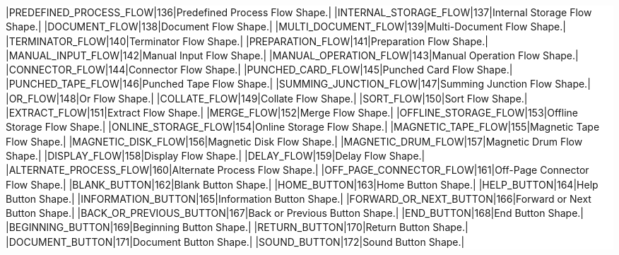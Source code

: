 |PREDEFINED_PROCESS_FLOW|136|Predefined Process Flow Shape.|
|INTERNAL_STORAGE_FLOW|137|Internal Storage Flow Shape.|
|DOCUMENT_FLOW|138|Document Flow Shape.|
|MULTI_DOCUMENT_FLOW|139|Multi-Document Flow Shape.|
|TERMINATOR_FLOW|140|Terminator Flow Shape.|
|PREPARATION_FLOW|141|Preparation Flow Shape.|
|MANUAL_INPUT_FLOW|142|Manual Input Flow Shape.|
|MANUAL_OPERATION_FLOW|143|Manual Operation Flow Shape.|
|CONNECTOR_FLOW|144|Connector Flow Shape.|
|PUNCHED_CARD_FLOW|145|Punched Card Flow Shape.|
|PUNCHED_TAPE_FLOW|146|Punched Tape Flow Shape.|
|SUMMING_JUNCTION_FLOW|147|Summing Junction Flow Shape.|
|OR_FLOW|148|Or Flow Shape.|
|COLLATE_FLOW|149|Collate Flow Shape.|
|SORT_FLOW|150|Sort Flow Shape.|
|EXTRACT_FLOW|151|Extract Flow Shape.|
|MERGE_FLOW|152|Merge Flow Shape.|
|OFFLINE_STORAGE_FLOW|153|Offline Storage Flow Shape.|
|ONLINE_STORAGE_FLOW|154|Online Storage Flow Shape.|
|MAGNETIC_TAPE_FLOW|155|Magnetic Tape Flow Shape.|
|MAGNETIC_DISK_FLOW|156|Magnetic Disk Flow Shape.|
|MAGNETIC_DRUM_FLOW|157|Magnetic Drum Flow Shape.|
|DISPLAY_FLOW|158|Display Flow Shape.|
|DELAY_FLOW|159|Delay Flow Shape.|
|ALTERNATE_PROCESS_FLOW|160|Alternate Process Flow Shape.|
|OFF_PAGE_CONNECTOR_FLOW|161|Off-Page Connector Flow Shape.|
|BLANK_BUTTON|162|Blank Button Shape.|
|HOME_BUTTON|163|Home Button Shape.|
|HELP_BUTTON|164|Help Button Shape.|
|INFORMATION_BUTTON|165|Information Button Shape.|
|FORWARD_OR_NEXT_BUTTON|166|Forward or Next Button Shape.|
|BACK_OR_PREVIOUS_BUTTON|167|Back or Previous Button Shape.|
|END_BUTTON|168|End Button Shape.|
|BEGINNING_BUTTON|169|Beginning Button Shape.|
|RETURN_BUTTON|170|Return Button Shape.|
|DOCUMENT_BUTTON|171|Document Button Shape.|
|SOUND_BUTTON|172|Sound Button Shape.|